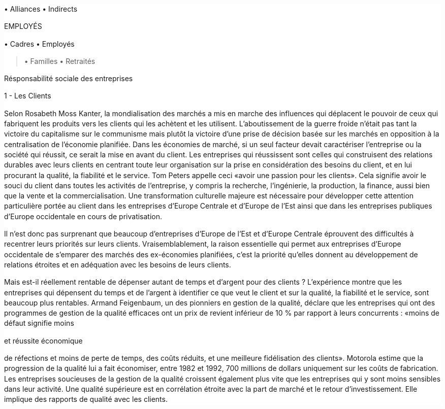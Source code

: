 • Alliances                                                  • Indirects

EMPLOYÉS

• Cadres
• Employés

> • Familles
> • Retraités

Résponsabilité sociale des entreprises

1 - Les Clients

Selon Rosabeth Moss Kanter, la mondialisation des marchés a mis en marche
des influences qui déplacent le pouvoir de ceux qui fabriquent les produits
vers les clients qui les achètent et les utilisent. L’aboutissement de la guerre
froide n’était pas tant la victoire du capitalisme sur le communisme mais
plutôt la victoire d’une prise de décision basée sur les marchés en opposition
à la centralisation de l’économie planifiée. Dans les économies de marché,
si un seul facteur devait caractériser l’entreprise ou la société qui réussit, ce
serait la mise en avant du client. Les entreprises qui réussissent sont celles
qui construisent des relations durables avec leurs clients en centrant toute
leur organisation sur la prise en considération des besoins du client, et en
lui procurant la qualité, la fiabilité et le service. Tom Peters appelle ceci
«avoir une passion pour les clients». Cela signifie avoir le souci du client
dans toutes les activités de l’entreprise, y compris la recherche, l’ingénierie,
la production, la finance, aussi bien que la vente et la commercialisation.
Une transformation culturelle majeure est nécessaire pour développer cette
attention particulière portée au client dans les entreprises d’Europe Centrale
et d’Europe de l’Est ainsi que dans les entreprises publiques d’Europe
occidentale en cours de privatisation.

Il n’est donc pas surprenant que beaucoup d’entreprises d’Europe de l’Est
et d’Europe Centrale éprouvent des difficultés à recentrer leurs priorités
sur leurs clients. Vraisemblablement, la raison essentielle qui permet aux
entreprises d’Europe occidentale de s’emparer des marchés des ex-économies
planifiées, c’est la priorité qu’elles donnent au développement de relations
étroites et en adéquation avec les besoins de leurs clients.

Mais est-il réellement rentable de dépenser autant de temps et d’argent pour
des clients ? L’expérience montre que les entreprises qui dépensent du temps
et de l’argent à identifier ce que veut le client et sur la qualité, la fiabilité
et le service, sont beaucoup plus rentables. Armand Feigenbaum, un des
pionniers en gestion de la qualité, déclare que les entreprises qui ont des
programmes de gestion de la qualité efficaces ont un prix de revient inférieur
de 10 % par rapport à leurs concurrents : «moins de défaut signifie moins

et réussite économique

de réfections et moins de perte de temps, des coûts réduits, et une meilleure
fidélisation des clients». Motorola estime que la progression de la qualité lui
a fait économiser, entre 1982 et 1992, 700 millions de dollars uniquement sur
les coûts de fabrication. Les entreprises soucieuses de la gestion de la qualité
croissent également plus vite que les entreprises qui y sont moins sensibles
dans leur activité. Une qualité supérieure est en corrélation étroite avec la
part de marché et le retour d’investissement. Elle implique des rapports de
qualité avec les clients.

